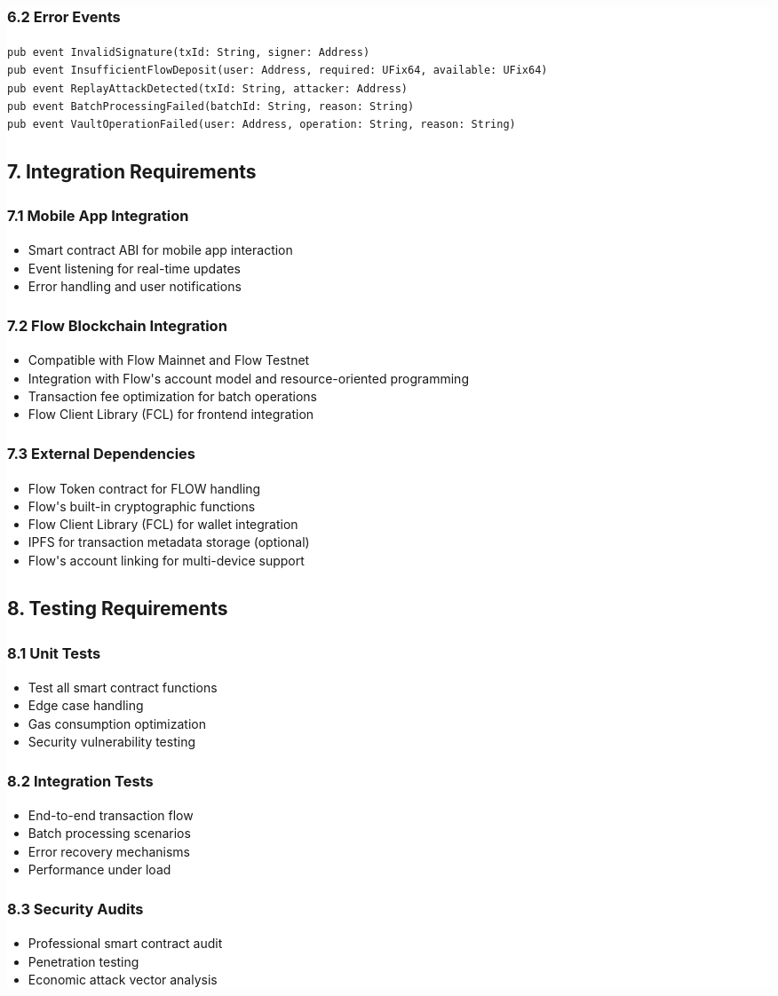 ### 6.2 Error Events
```cadence
pub event InvalidSignature(txId: String, signer: Address)
pub event InsufficientFlowDeposit(user: Address, required: UFix64, available: UFix64)
pub event ReplayAttackDetected(txId: String, attacker: Address)
pub event BatchProcessingFailed(batchId: String, reason: String)
pub event VaultOperationFailed(user: Address, operation: String, reason: String)
```

## 7. Integration Requirements

### 7.1 Mobile App Integration
- Smart contract ABI for mobile app interaction
- Event listening for real-time updates
- Error handling and user notifications

### 7.2 Flow Blockchain Integration
- Compatible with Flow Mainnet and Flow Testnet
- Integration with Flow's account model and resource-oriented programming
- Transaction fee optimization for batch operations
- Flow Client Library (FCL) for frontend integration

### 7.3 External Dependencies
- Flow Token contract for FLOW handling
- Flow's built-in cryptographic functions
- Flow Client Library (FCL) for wallet integration
- IPFS for transaction metadata storage (optional)
- Flow's account linking for multi-device support

## 8. Testing Requirements

### 8.1 Unit Tests
- Test all smart contract functions
- Edge case handling
- Gas consumption optimization
- Security vulnerability testing

### 8.2 Integration Tests
- End-to-end transaction flow
- Batch processing scenarios
- Error recovery mechanisms
- Performance under load

### 8.3 Security Audits
- Professional smart contract audit
- Penetration testing
- Economic attack vector analysis
